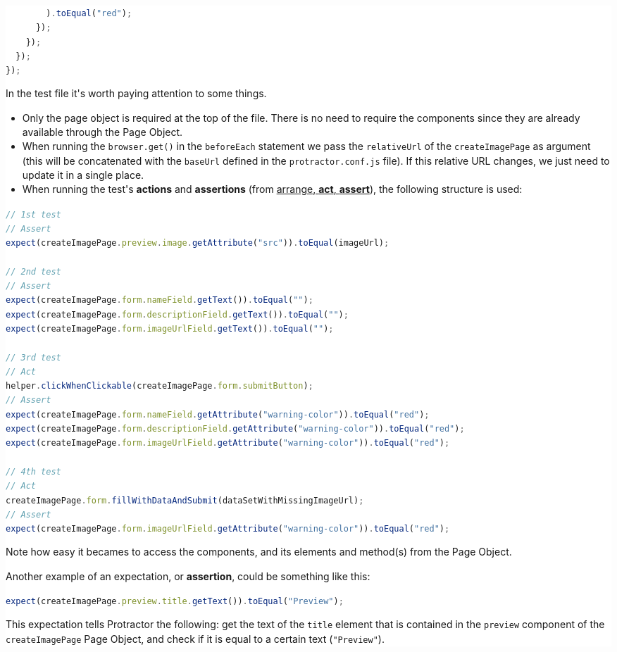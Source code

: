 ```js
        ).toEqual("red");
      });
    });
  });
});
```

In the test file it's worth paying attention to some things.

- Only the page object is required at the top of the file. There is no need to require the components since they are already available through the Page Object.
- When running the `browser.get()` in the `beforeEach` statement we pass the `relativeUrl` of the `createImagePage` as argument (this will be concatenated with the `baseUrl` defined in the `protractor.conf.js` file). If this relative URL changes, we just need to update it in a single place.
- When running the test's **actions** and **assertions** (from [arrange, **act**, **assert**](http://wiki.c2.com/?ArrangeActAssert)), the following structure is used:

```js
// 1st test
// Assert
expect(createImagePage.preview.image.getAttribute("src")).toEqual(imageUrl);

// 2nd test
// Assert
expect(createImagePage.form.nameField.getText()).toEqual("");
expect(createImagePage.form.descriptionField.getText()).toEqual("");
expect(createImagePage.form.imageUrlField.getText()).toEqual("");

// 3rd test
// Act
helper.clickWhenClickable(createImagePage.form.submitButton);
// Assert
expect(createImagePage.form.nameField.getAttribute("warning-color")).toEqual("red");
expect(createImagePage.form.descriptionField.getAttribute("warning-color")).toEqual("red");
expect(createImagePage.form.imageUrlField.getAttribute("warning-color")).toEqual("red");

// 4th test
// Act
createImagePage.form.fillWithDataAndSubmit(dataSetWithMissingImageUrl);
// Assert
expect(createImagePage.form.imageUrlField.getAttribute("warning-color")).toEqual("red");
```

Note how easy it becames to access the components, and its elements and method(s) from the Page Object.

Another example of an expectation, or **assertion**, could be something like this:

```js
expect(createImagePage.preview.title.getText()).toEqual("Preview");
```

This expectation tells Protractor the following: get the text of the `title` element that is contained in the `preview` component of the `createImagePage` Page Object, and check if it is equal to a certain text (`"Preview"`).
